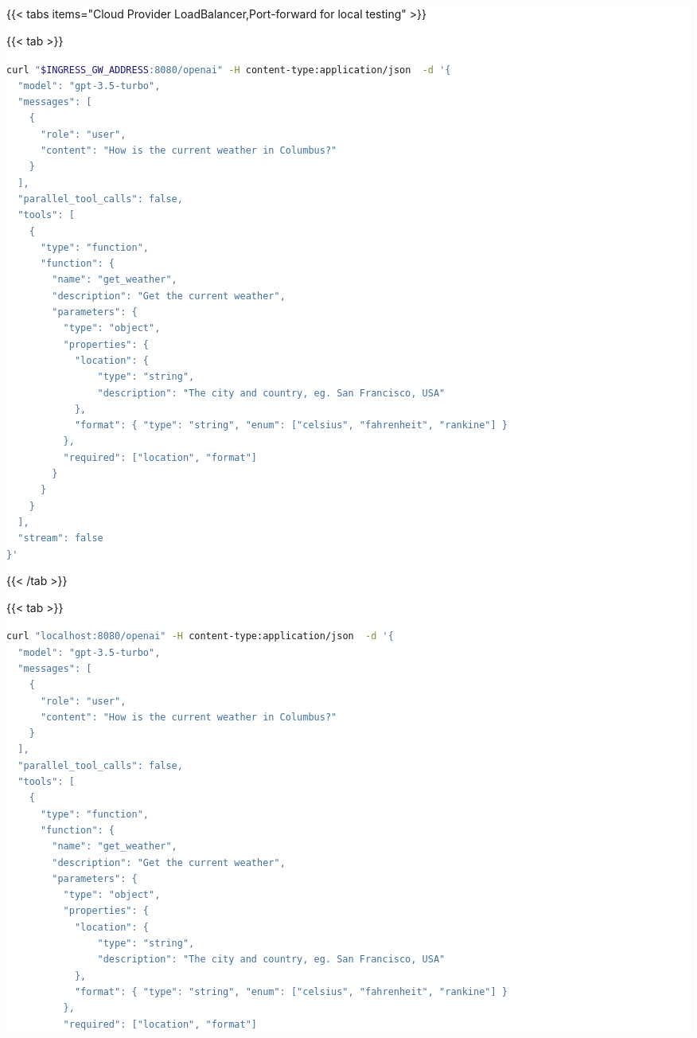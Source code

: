    {{< tabs items="Cloud Provider LoadBalancer,Port-forward for local testing" >}}

   {{< tab >}}
   ```sh
   curl "$INGRESS_GW_ADDRESS:8080/openai" -H content-type:application/json  -d '{
     "model": "gpt-3.5-turbo",
     "messages": [
       {
         "role": "user",
         "content": "How is the current weather in Columbus?"
       }
     ],
     "parallel_tool_calls": false,
     "tools": [
       {
         "type": "function",
         "function": {
           "name": "get_weather",
           "description": "Get the current weather",
           "parameters": {
             "type": "object",
             "properties": {
               "location": {
                   "type": "string",
                   "description": "The city and country, eg. San Francisco, USA"
               },
               "format": { "type": "string", "enum": ["celsius", "fahrenheit", "rankine"] }
             },
             "required": ["location", "format"]
           }
         }
       }
     ],
     "stream": false
   }'
   ```
   {{< /tab >}}

   {{< tab >}}
   ```sh
   curl "localhost:8080/openai" -H content-type:application/json  -d '{
     "model": "gpt-3.5-turbo",
     "messages": [
       {
         "role": "user",
         "content": "How is the current weather in Columbus?"
       }
     ],
     "parallel_tool_calls": false,
     "tools": [
       {
         "type": "function",
         "function": {
           "name": "get_weather",
           "description": "Get the current weather",
           "parameters": {
             "type": "object",
             "properties": {
               "location": {
                   "type": "string",
                   "description": "The city and country, eg. San Francisco, USA"
               },
               "format": { "type": "string", "enum": ["celsius", "fahrenheit", "rankine"] }
             },
             "required": ["location", "format"]
   ```